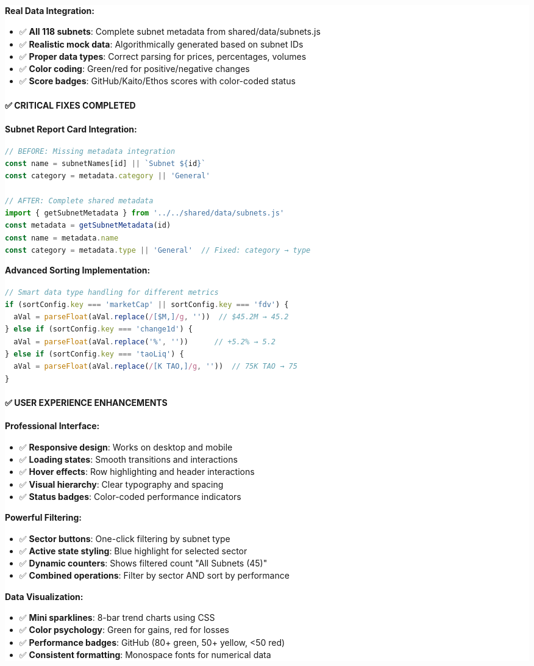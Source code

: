 **Real Data Integration:**
- ✅ **All 118 subnets**: Complete subnet metadata from shared/data/subnets.js
- ✅ **Realistic mock data**: Algorithmically generated based on subnet IDs
- ✅ **Proper data types**: Correct parsing for prices, percentages, volumes
- ✅ **Color coding**: Green/red for positive/negative changes
- ✅ **Score badges**: GitHub/Kaito/Ethos scores with color-coded status

#### ✅ **CRITICAL FIXES COMPLETED**

**Subnet Report Card Integration:**
```javascript
// BEFORE: Missing metadata integration
const name = subnetNames[id] || `Subnet ${id}`
const category = metadata.category || 'General'

// AFTER: Complete shared metadata
import { getSubnetMetadata } from '../../shared/data/subnets.js'
const metadata = getSubnetMetadata(id)
const name = metadata.name
const category = metadata.type || 'General'  // Fixed: category → type
```

**Advanced Sorting Implementation:**
```javascript
// Smart data type handling for different metrics
if (sortConfig.key === 'marketCap' || sortConfig.key === 'fdv') {
  aVal = parseFloat(aVal.replace(/[$M,]/g, ''))  // $45.2M → 45.2
} else if (sortConfig.key === 'change1d') {
  aVal = parseFloat(aVal.replace('%', ''))      // +5.2% → 5.2
} else if (sortConfig.key === 'taoLiq') {
  aVal = parseFloat(aVal.replace(/[K TAO,]/g, ''))  // 75K TAO → 75
}
```

#### ✅ **USER EXPERIENCE ENHANCEMENTS**

**Professional Interface:**
- ✅ **Responsive design**: Works on desktop and mobile
- ✅ **Loading states**: Smooth transitions and interactions
- ✅ **Hover effects**: Row highlighting and header interactions
- ✅ **Visual hierarchy**: Clear typography and spacing
- ✅ **Status badges**: Color-coded performance indicators

**Powerful Filtering:**
- ✅ **Sector buttons**: One-click filtering by subnet type
- ✅ **Active state styling**: Blue highlight for selected sector
- ✅ **Dynamic counters**: Shows filtered count "All Subnets (45)"
- ✅ **Combined operations**: Filter by sector AND sort by performance

**Data Visualization:**
- ✅ **Mini sparklines**: 8-bar trend charts using CSS
- ✅ **Color psychology**: Green for gains, red for losses
- ✅ **Performance badges**: GitHub (80+ green, 50+ yellow, <50 red)
- ✅ **Consistent formatting**: Monospace fonts for numerical data
